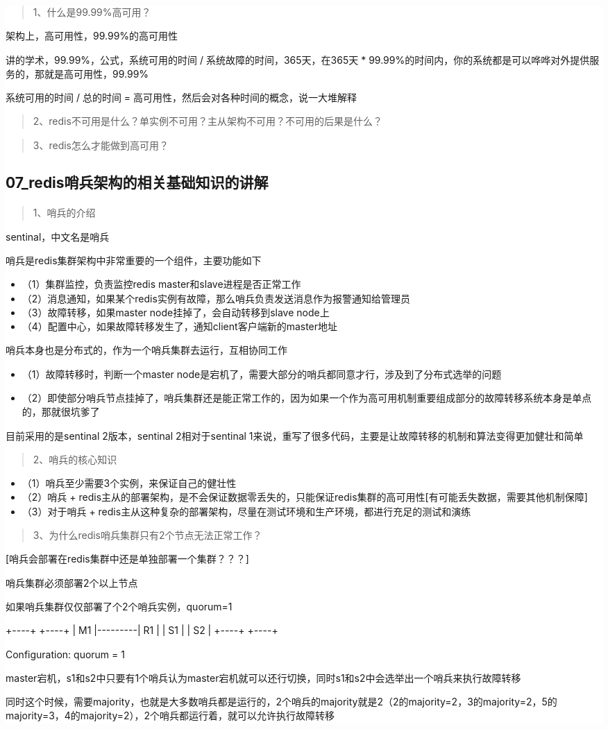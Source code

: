 
> 1、什么是99.99%高可用？

架构上，高可用性，99.99%的高可用性

讲的学术，99.99%，公式，系统可用的时间 / 系统故障的时间，365天，在365天 * 99.99%的时间内，你的系统都是可以哗哗对外提供服务的，那就是高可用性，99.99%

系统可用的时间 / 总的时间 = 高可用性，然后会对各种时间的概念，说一大堆解释

> 2、redis不可用是什么？单实例不可用？主从架构不可用？不可用的后果是什么？

> 3、redis怎么才能做到高可用？




## 07_redis哨兵架构的相关基础知识的讲解


> 1、哨兵的介绍

sentinal，中文名是哨兵

哨兵是redis集群架构中非常重要的一个组件，主要功能如下

- （1）集群监控，负责监控redis master和slave进程是否正常工作
- （2）消息通知，如果某个redis实例有故障，那么哨兵负责发送消息作为报警通知给管理员
- （3）故障转移，如果master node挂掉了，会自动转移到slave node上
- （4）配置中心，如果故障转移发生了，通知client客户端新的master地址

哨兵本身也是分布式的，作为一个哨兵集群去运行，互相协同工作

- （1）故障转移时，判断一个master node是宕机了，需要大部分的哨兵都同意才行，涉及到了分布式选举的问题

- （2）即使部分哨兵节点挂掉了，哨兵集群还是能正常工作的，因为如果一个作为高可用机制重要组成部分的故障转移系统本身是单点的，那就很坑爹了

目前采用的是sentinal 2版本，sentinal 2相对于sentinal 1来说，重写了很多代码，主要是让故障转移的机制和算法变得更加健壮和简单

> 2、哨兵的核心知识

- （1）哨兵至少需要3个实例，来保证自己的健壮性
- （2）哨兵 + redis主从的部署架构，是不会保证数据零丢失的，只能保证redis集群的高可用性[有可能丢失数据，需要其他机制保障]
- （3）对于哨兵 + redis主从这种复杂的部署架构，尽量在测试环境和生产环境，都进行充足的测试和演练

> 3、为什么redis哨兵集群只有2个节点无法正常工作？

[哨兵会部署在redis集群中还是单独部署一个集群？？？]

哨兵集群必须部署2个以上节点

如果哨兵集群仅仅部署了个2个哨兵实例，quorum=1

+----+         +----+
| M1 |---------| R1 |
| S1 |         | S2 |
+----+         +----+

Configuration: quorum = 1

master宕机，s1和s2中只要有1个哨兵认为master宕机就可以还行切换，同时s1和s2中会选举出一个哨兵来执行故障转移

同时这个时候，需要majority，也就是大多数哨兵都是运行的，2个哨兵的majority就是2（2的majority=2，3的majority=2，5的majority=3，4的majority=2），2个哨兵都运行着，就可以允许执行故障转移
